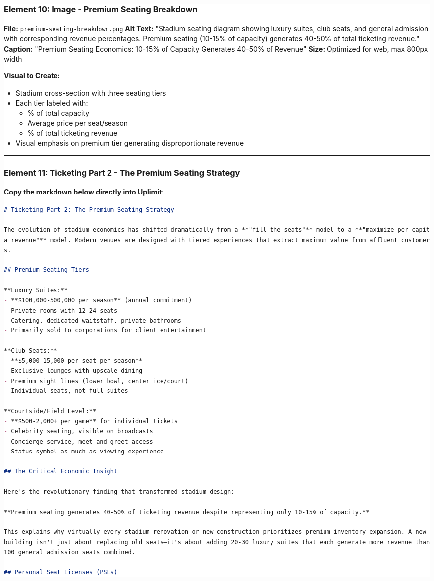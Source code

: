 
### Element 10: Image - Premium Seating Breakdown
**File:** `premium-seating-breakdown.png`
**Alt Text:** "Stadium seating diagram showing luxury suites, club seats, and general admission with corresponding revenue percentages. Premium seating (10-15% of capacity) generates 40-50% of total ticketing revenue."
**Caption:** "Premium Seating Economics: 10-15% of Capacity Generates 40-50% of Revenue"
**Size:** Optimized for web, max 800px width

**Visual to Create:**
- Stadium cross-section with three seating tiers
- Each tier labeled with:
  - % of total capacity
  - Average price per seat/season
  - % of total ticketing revenue
- Visual emphasis on premium tier generating disproportionate revenue

---

### Element 11: Ticketing Part 2 - The Premium Seating Strategy
**Copy the markdown below directly into Uplimit:**

```markdown
# Ticketing Part 2: The Premium Seating Strategy

The evolution of stadium economics has shifted dramatically from a **"fill the seats"** model to a **"maximize per-capita revenue"** model. Modern venues are designed with tiered experiences that extract maximum value from affluent customers.

## Premium Seating Tiers

**Luxury Suites:**
- **$100,000-500,000 per season** (annual commitment)
- Private rooms with 12-24 seats
- Catering, dedicated waitstaff, private bathrooms
- Primarily sold to corporations for client entertainment

**Club Seats:**
- **$5,000-15,000 per seat per season**
- Exclusive lounges with upscale dining
- Premium sight lines (lower bowl, center ice/court)
- Individual seats, not full suites

**Courtside/Field Level:**
- **$500-2,000+ per game** for individual tickets
- Celebrity seating, visible on broadcasts
- Concierge service, meet-and-greet access
- Status symbol as much as viewing experience

## The Critical Economic Insight

Here's the revolutionary finding that transformed stadium design:

**Premium seating generates 40-50% of ticketing revenue despite representing only 10-15% of capacity.**

This explains why virtually every stadium renovation or new construction prioritizes premium inventory expansion. A new building isn't just about replacing old seats—it's about adding 20-30 luxury suites that each generate more revenue than 100 general admission seats combined.

## Personal Seat Licenses (PSLs)

```
